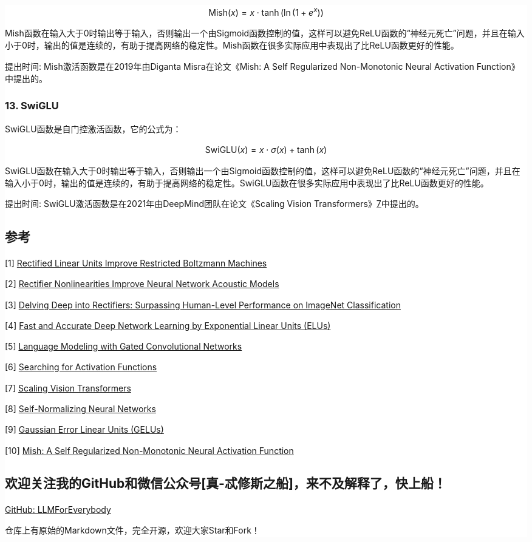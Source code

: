 $$\text{Mish}(x) = x \cdot \tanh(\ln(1 + e^x))$$

Mish函数在输入大于0时输出等于输入，否则输出一个由Sigmoid函数控制的值，这样可以避免ReLU函数的“神经元死亡”问题，并且在输入小于0时，输出的值是连续的，有助于提高网络的稳定性。Mish函数在很多实际应用中表现出了比ReLU函数更好的性能。

提出时间: Mish激活函数是在2019年由Diganta Misra在论文《Mish: A Self Regularized Non-Monotonic Neural Activation Function》中提出的。

### 13. SwiGLU
SwiGLU函数是自门控激活函数，它的公式为：

$$\text{SwiGLU}(x) = x \cdot \sigma(x) + \tanh(x)$$ 

SwiGLU函数在输入大于0时输出等于输入，否则输出一个由Sigmoid函数控制的值，这样可以避免ReLU函数的“神经元死亡”问题，并且在输入小于0时，输出的值是连续的，有助于提高网络的稳定性。SwiGLU函数在很多实际应用中表现出了比ReLU函数更好的性能。

提出时间: SwiGLU激活函数是在2021年由DeepMind团队在论文《Scaling Vision Transformers》[7](#refer-anchor-7)中提出的。

## 参考

<div id="refer-anchor-1"></div>

[1] [Rectified Linear Units Improve Restricted Boltzmann Machines](https://www.cs.toronto.edu/~hinton/absps/reluICML.pdf)

<div id="refer-anchor-2"></div>

[2] [Rectifier Nonlinearities Improve Neural Network Acoustic Models](http://robotics.stanford.edu/~amaas/papers/relu_hybrid_icml2013_final.pdf)

<div id="refer-anchor-3"></div>

[3] [Delving Deep into Rectifiers: Surpassing Human-Level Performance on ImageNet Classification](https://arxiv.org/abs/1502.01852)

<div id="refer-anchor-4"></div>

[4] [Fast and Accurate Deep Network Learning by Exponential Linear Units (ELUs)](https://arxiv.org/abs/1511.07289)

<div id="refer-anchor-5"></div>

[5] [Language Modeling with Gated Convolutional Networks](https://arxiv.org/abs/1612.08083)

<div id="refer-anchor-6"></div>

[6] [Searching for Activation Functions](https://arxiv.org/abs/1710.05941)

<div id="refer-anchor-7"></div>

[7] [Scaling Vision Transformers](https://arxiv.org/abs/2106.04560)

<div id="refer-anchor-8"></div>

[8] [Self-Normalizing Neural Networks](https://arxiv.org/abs/1706.02515)

<div id="refer-anchor-9"></div>

[9] [Gaussian Error Linear Units (GELUs)](https://arxiv.org/abs/1606.08415)

<div id="refer-anchor-10"></div>

[10] [Mish: A Self Regularized Non-Monotonic Neural Activation Function](https://arxiv.org/abs/1908.08681)

## 欢迎关注我的GitHub和微信公众号[真-忒修斯之船]，来不及解释了，快上船！

[GitHub: LLMForEverybody](https://github.com/luhengshiwo/LLMForEverybody)

仓库上有原始的Markdown文件，完全开源，欢迎大家Star和Fork！